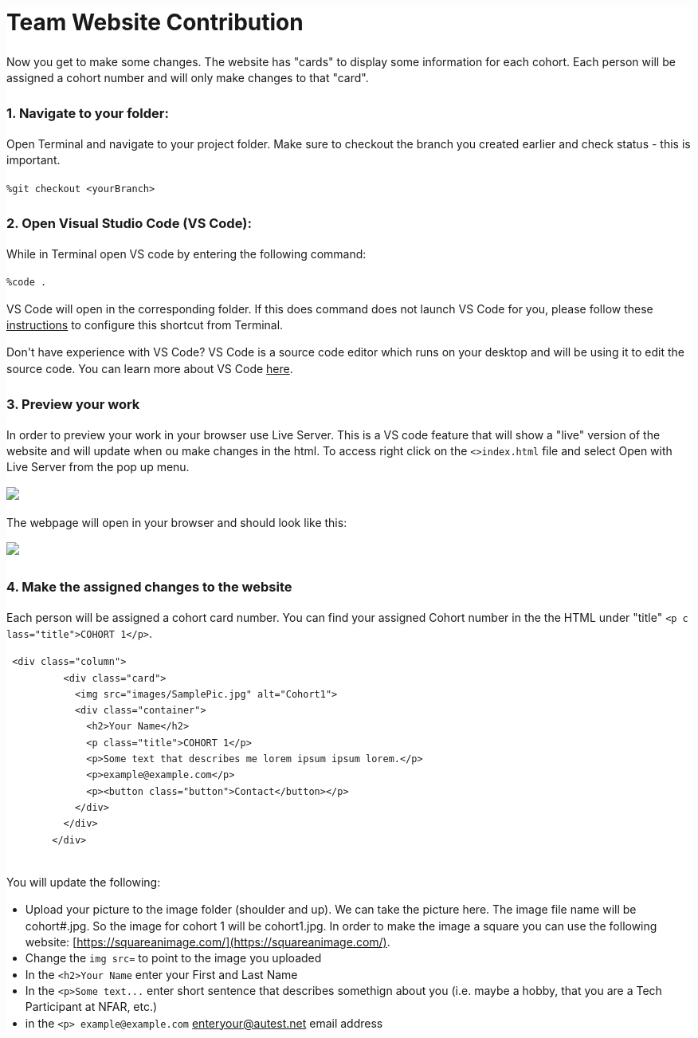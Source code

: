 # Team Website Contribution
Now you get to make some changes. The website has "cards" to display some information for each cohort. Each person will be assigned a cohort number and will only make changes to that "card". 

### 1. Navigate to your folder:
Open Terminal and navigate to your project folder. Make sure to checkout the branch you created earlier and check status - this is important.
```
%git checkout <yourBranch>
```

### 2. Open Visual Studio Code (VS Code):
While in Terminal open VS code by entering the following command:
```
%code .
```
VS Code will open in the corresponding folder. If this does command does not launch VS Code for you, please follow these [instructions](https://code.visualstudio.com/docs/setup/mac) to configure this shortcut from Terminal. 

Don't have experience with VS Code? VS Code is a source code editor which runs on your desktop and will be using it to edit the source code. You can learn more about VS Code [here](https://code.visualstudio.com/docs/getstarted/introvideos).

### 3. Preview your work
In order to preview your work in your browser use Live Server. This is a VS code feature that will show a "live" version of the website and will update when ou make changes in the html. To access right click on the `<>index.html` file and select Open with Live Server from the pop up menu. 

<img src="images/SelectLiveServer.jpg" width="40%" length="40%"> 

The webpage will open in your browser and should look like this:

<img src="images/webPageStart.jpg" width="40%" length="40%"> 

### 4. Make the assigned changes to the website
Each person will be assigned a cohort card number. You can find your assigned Cohort number in the the HTML under "title" ```<p class="title">COHORT 1</p>```. 
```
 <div class="column">
          <div class="card">
            <img src="images/SamplePic.jpg" alt="Cohort1">
            <div class="container">
              <h2>Your Name</h2>
              <p class="title">COHORT 1</p>
              <p>Some text that describes me lorem ipsum ipsum lorem.</p>
              <p>example@example.com</p>
              <p><button class="button">Contact</button></p>
            </div>
          </div>
        </div>
        
 ```       
You will update the following: 
- Upload your picture to the image folder (shoulder and up). We can take the picture here. The image file name will be cohort#.jpg. So the image for cohort 1 will be cohort1.jpg. In order to make the image a square you can use the following website: [https://squareanimage.com/](https://squareanimage.com/). 
- Change the `img src=` to point to the image you uploaded
- In the `<h2>Your Name` enter your First and Last Name
- In the `<p>Some text...` enter short sentence that describes somethign about you (i.e. maybe a hobby, that you are a Tech Participant at NFAR, etc.)
- in the `<p> example@example.com` enteryour@autest.net email address
